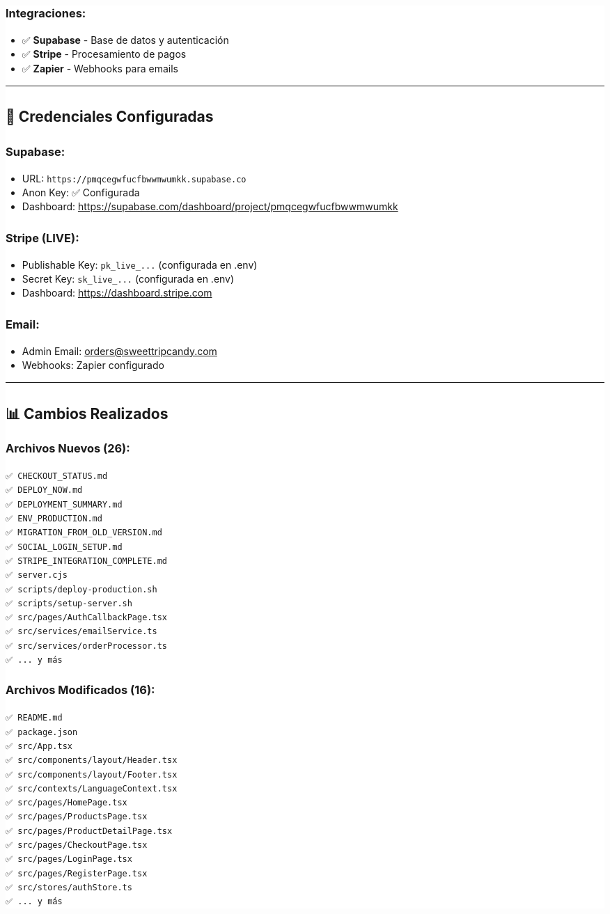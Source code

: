 ### Integraciones:
- ✅ **Supabase** - Base de datos y autenticación
- ✅ **Stripe** - Procesamiento de pagos
- ✅ **Zapier** - Webhooks para emails

---

## 🔐 Credenciales Configuradas

### Supabase:
- URL: `https://pmqcegwfucfbwwmwumkk.supabase.co`
- Anon Key: ✅ Configurada
- Dashboard: https://supabase.com/dashboard/project/pmqcegwfucfbwwmwumkk

### Stripe (LIVE):
- Publishable Key: `pk_live_...` (configurada en .env)
- Secret Key: `sk_live_...` (configurada en .env)
- Dashboard: https://dashboard.stripe.com

### Email:
- Admin Email: orders@sweettripcandy.com
- Webhooks: Zapier configurado

---

## 📊 Cambios Realizados

### Archivos Nuevos (26):
```
✅ CHECKOUT_STATUS.md
✅ DEPLOY_NOW.md
✅ DEPLOYMENT_SUMMARY.md
✅ ENV_PRODUCTION.md
✅ MIGRATION_FROM_OLD_VERSION.md
✅ SOCIAL_LOGIN_SETUP.md
✅ STRIPE_INTEGRATION_COMPLETE.md
✅ server.cjs
✅ scripts/deploy-production.sh
✅ scripts/setup-server.sh
✅ src/pages/AuthCallbackPage.tsx
✅ src/services/emailService.ts
✅ src/services/orderProcessor.ts
✅ ... y más
```

### Archivos Modificados (16):
```
✅ README.md
✅ package.json
✅ src/App.tsx
✅ src/components/layout/Header.tsx
✅ src/components/layout/Footer.tsx
✅ src/contexts/LanguageContext.tsx
✅ src/pages/HomePage.tsx
✅ src/pages/ProductsPage.tsx
✅ src/pages/ProductDetailPage.tsx
✅ src/pages/CheckoutPage.tsx
✅ src/pages/LoginPage.tsx
✅ src/pages/RegisterPage.tsx
✅ src/stores/authStore.ts
✅ ... y más
```